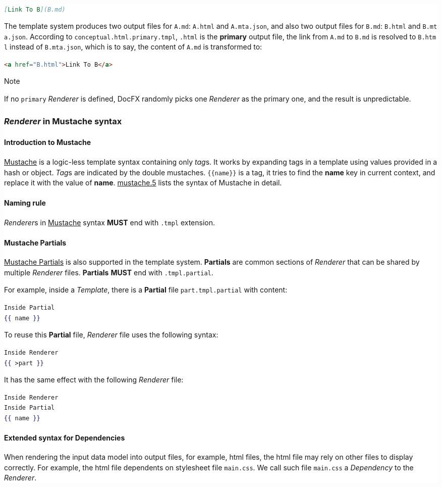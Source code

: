 ```markdown
[Link To B](B.md)
```

The template system produces two output files for `A.md`: `A.html` and `A.mta.json`, and also two output files for `B.md`: `B.html` and `B.mta.json`. According to `conceptual.html.primary.tmpl`, `.html` is the **primary** output file, the link from `A.md` to `B.md` is resolved to `B.html` instead of `B.mta.json`, which is to say, the content of `A.md` is transformed to:

```html
<a href="B.html">Link To B</a>
```

> [!Note]
> If no `primary` *Renderer* is defined, DocFX randomly picks one *Renderer* as the primary one, and the result is unpredictable.

### *Renderer* in Mustache syntax

#### Introduction to Mustache
[Mustache](http://mustache.github.io) is a logic-less template syntax containing only *tag*s. It works by expanding tags in a template using values provided in a hash or object. *Tag*s are indicated by the double mustaches. `{{name}}` is a tag, it tries to find the **name** key in current context, and replace it with the value of **name**. [mustache.5](http://mustache.github.io/mustache.5.html) lists the syntax of Mustache in detail.

#### Naming rule
*Renderer*s in [Mustache](http://mustache.github.io) syntax **MUST** end with `.tmpl` extension.

#### Mustache Partials
[Mustache Partials](http://mustache.github.io/mustache.5.html#Partials) is also supported in the template system. **Partials** are common sections of *Renderer* that can be shared by multiple *Renderer* files. **Partials** **MUST** end with `.tmpl.partial`.

For example, inside a *Template*, there is a **Partial** file `part.tmpl.partial` with content:
```mustache
Inside Partial
{{ name }}
```

To reuse this **Partial** file, *Renderer* file uses the following syntax:
```mustache
Inside Renderer
{{ >part }}
```

It has the same effect with the following *Renderer* file:
```mustache
Inside Renderer
Inside Partial
{{ name }}
```

#### Extended syntax for Dependencies
When rendering the input data model into output files, for example, html files, the html file may rely on other files to display correctly. For example, the html file dependents on stylesheet file `main.css`. We call such file `main.css` a *Dependency* to the *Renderer*. 
